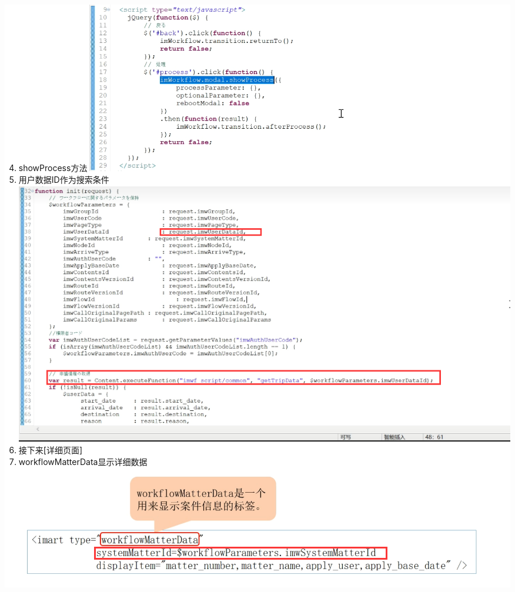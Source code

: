 4. showProcess方法 ![showProcess方法](screenshot/20230406140715.png)
5. 用户数据ID作为搜索条件 ![用户数据ID作为搜索条件](screenshot/20230406141027.png)
6. 接下来[详细页面]
7. workflowMatterData显示详细数据![显示详细数据](screenshot/20230406142841.png)